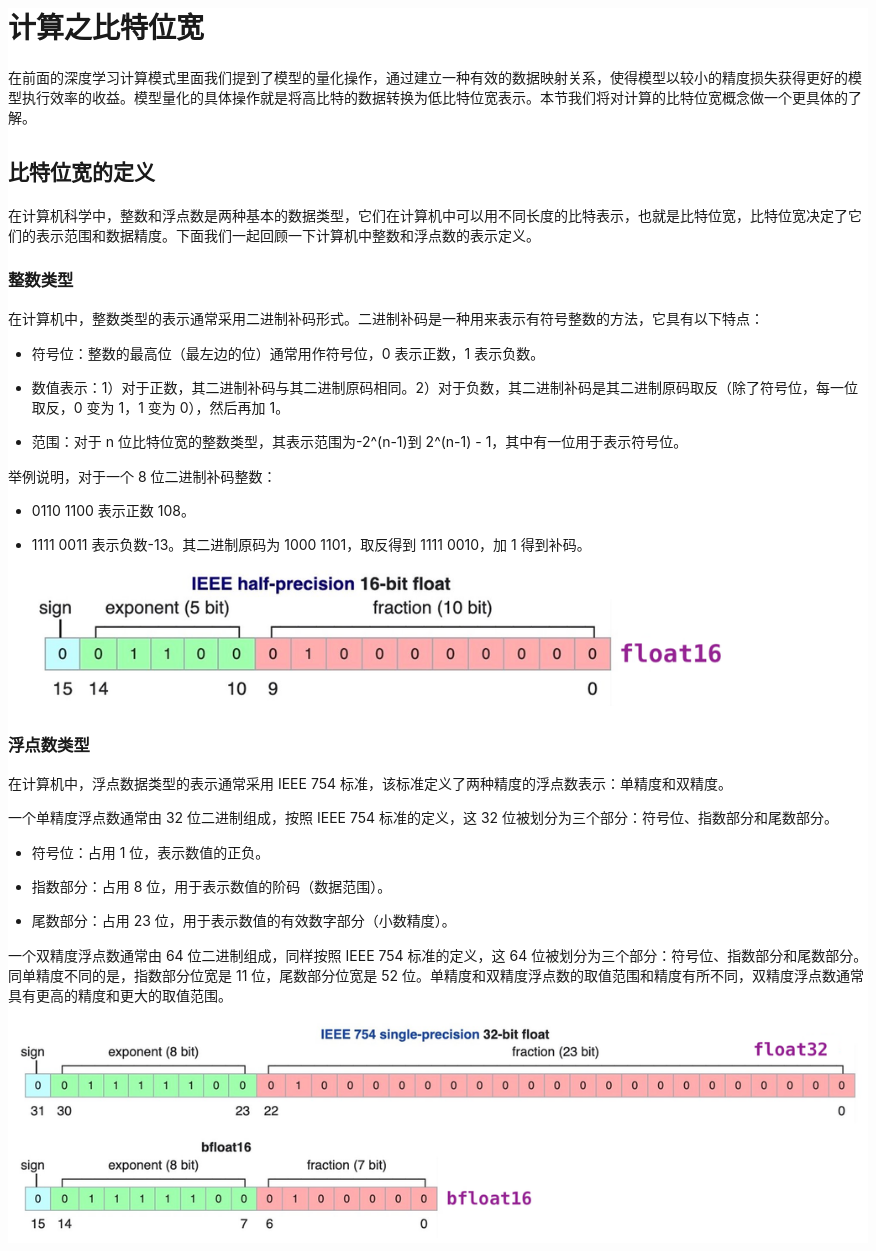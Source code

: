 

# 计算之比特位宽

在前面的深度学习计算模式里面我们提到了模型的量化操作，通过建立一种有效的数据映射关系，使得模型以较小的精度损失获得更好的模型执行效率的收益。模型量化的具体操作就是将高比特的数据转换为低比特位宽表示。本节我们将对计算的比特位宽概念做一个更具体的了解。

## 比特位宽的定义

在计算机科学中，整数和浮点数是两种基本的数据类型，它们在计算机中可以用不同长度的比特表示，也就是比特位宽，比特位宽决定了它们的表示范围和数据精度。下面我们一起回顾一下计算机中整数和浮点数的表示定义。

### 整数类型

在计算机中，整数类型的表示通常采用二进制补码形式。二进制补码是一种用来表示有符号整数的方法，它具有以下特点：

- 符号位：整数的最高位（最左边的位）通常用作符号位，0 表示正数，1 表示负数。

- 数值表示：1）对于正数，其二进制补码与其二进制原码相同。2）对于负数，其二进制补码是其二进制原码取反（除了符号位，每一位取反，0 变为 1，1 变为 0），然后再加 1。

- 范围：对于 n 位比特位宽的整数类型，其表示范围为-2^(n-1)到 2^(n-1) - 1，其中有一位用于表示符号位。

举例说明，对于一个 8 位二进制补码整数：

- 0110 1100 表示正数 108。

- 1111 0011 表示负数-13。其二进制原码为 1000 1101，取反得到 1111 0010，加 1 得到补码。

![](images/06BitWidth01.png)

### 浮点数类型

在计算机中，浮点数据类型的表示通常采用 IEEE 754 标准，该标准定义了两种精度的浮点数表示：单精度和双精度。

一个单精度浮点数通常由 32 位二进制组成，按照 IEEE 754 标准的定义，这 32 位被划分为三个部分：符号位、指数部分和尾数部分。

- 符号位：占用 1 位，表示数值的正负。

- 指数部分：占用 8 位，用于表示数值的阶码（数据范围）。

- 尾数部分：占用 23 位，用于表示数值的有效数字部分（小数精度）。

一个双精度浮点数通常由 64 位二进制组成，同样按照 IEEE 754 标准的定义，这 64 位被划分为三个部分：符号位、指数部分和尾数部分。同单精度不同的是，指数部分位宽是 11 位，尾数部分位宽是 52 位。单精度和双精度浮点数的取值范围和精度有所不同，双精度浮点数通常具有更高的精度和更大的取值范围。

![](images/06BitWidth02.png)
